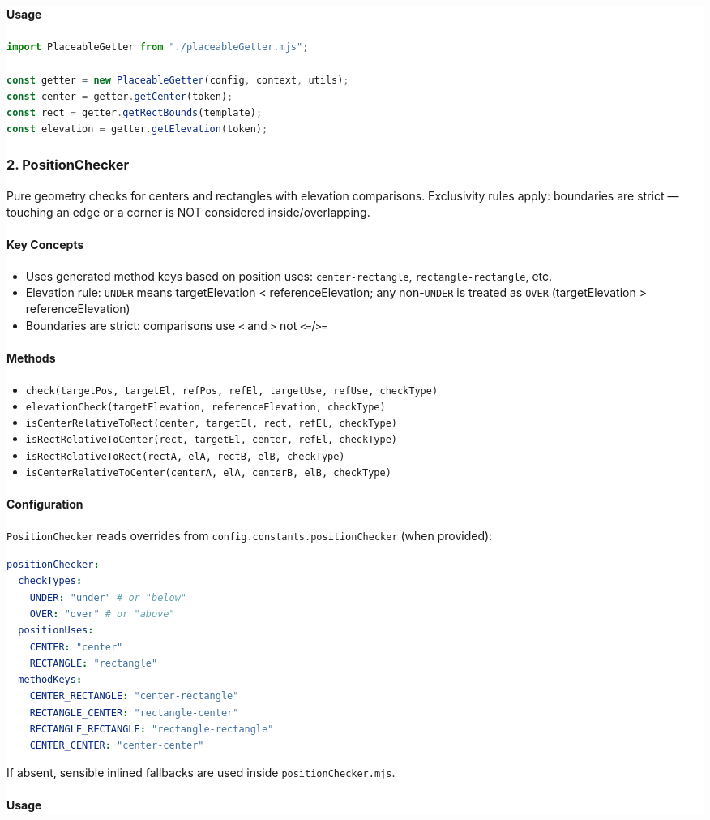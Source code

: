 #### Usage

```javascript
import PlaceableGetter from "./placeableGetter.mjs";

const getter = new PlaceableGetter(config, context, utils);
const center = getter.getCenter(token);
const rect = getter.getRectBounds(template);
const elevation = getter.getElevation(token);
```

### 2. PositionChecker

Pure geometry checks for centers and rectangles with elevation comparisons. Exclusivity rules apply: boundaries are strict — touching an edge or a corner is NOT considered inside/overlapping.

#### Key Concepts

- Uses generated method keys based on position uses: `center-rectangle`, `rectangle-rectangle`, etc.
- Elevation rule: `UNDER` means targetElevation < referenceElevation; any non-`UNDER` is treated as `OVER` (targetElevation > referenceElevation)
- Boundaries are strict: comparisons use `<` and `>` not `<=`/`>=`

#### Methods

- `check(targetPos, targetEl, refPos, refEl, targetUse, refUse, checkType)`
- `elevationCheck(targetElevation, referenceElevation, checkType)`
- `isCenterRelativeToRect(center, targetEl, rect, refEl, checkType)`
- `isRectRelativeToCenter(rect, targetEl, center, refEl, checkType)`
- `isRectRelativeToRect(rectA, elA, rectB, elB, checkType)`
- `isCenterRelativeToCenter(centerA, elA, centerB, elB, checkType)`

#### Configuration

`PositionChecker` reads overrides from `config.constants.positionChecker` (when provided):

```yaml
positionChecker:
  checkTypes:
    UNDER: "under" # or "below"
    OVER: "over" # or "above"
  positionUses:
    CENTER: "center"
    RECTANGLE: "rectangle"
  methodKeys:
    CENTER_RECTANGLE: "center-rectangle"
    RECTANGLE_CENTER: "rectangle-center"
    RECTANGLE_RECTANGLE: "rectangle-rectangle"
    CENTER_CENTER: "center-center"
```

If absent, sensible inlined fallbacks are used inside `positionChecker.mjs`.

#### Usage
